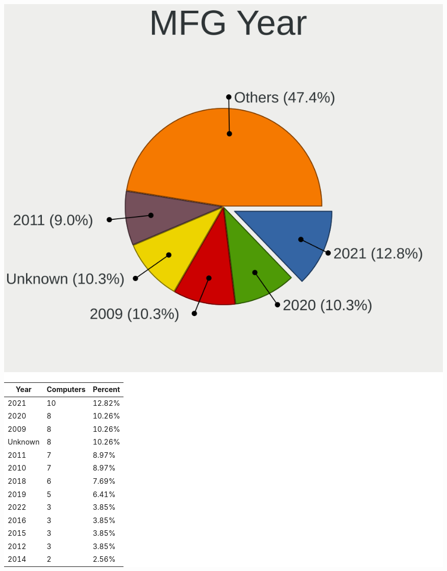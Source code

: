 ![MFG Year](./images/pie_chart_bsd/node_year.svg)


| Year    | Computers | Percent |
|---------|-----------|---------|
| 2021    | 10        | 12.82%  |
| 2020    | 8         | 10.26%  |
| 2009    | 8         | 10.26%  |
| Unknown | 8         | 10.26%  |
| 2011    | 7         | 8.97%   |
| 2010    | 7         | 8.97%   |
| 2018    | 6         | 7.69%   |
| 2019    | 5         | 6.41%   |
| 2022    | 3         | 3.85%   |
| 2016    | 3         | 3.85%   |
| 2015    | 3         | 3.85%   |
| 2012    | 3         | 3.85%   |
| 2014    | 2         | 2.56%   |
